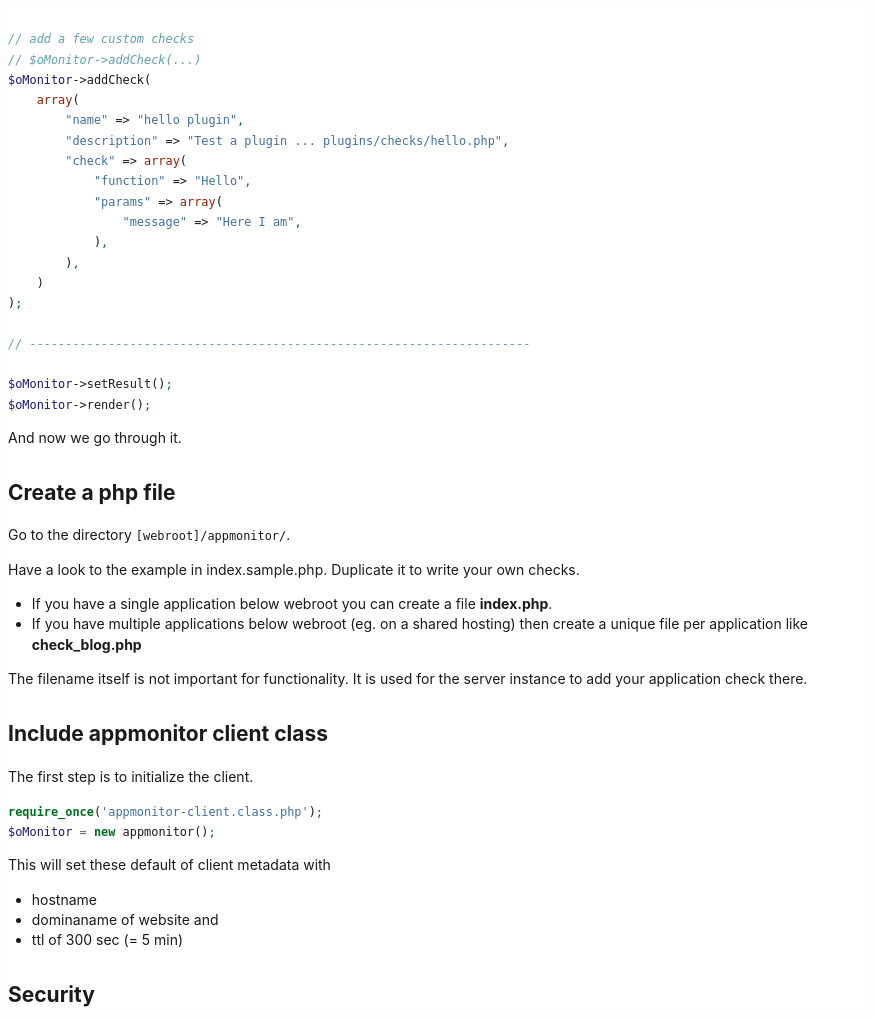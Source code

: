 ```php

// add a few custom checks
// $oMonitor->addCheck(...)
$oMonitor->addCheck(
    array(
        "name" => "hello plugin",
        "description" => "Test a plugin ... plugins/checks/hello.php",
        "check" => array(
            "function" => "Hello",
            "params" => array(
                "message" => "Here I am",
            ),
        ),
    )
);

// ----------------------------------------------------------------------

$oMonitor->setResult();
$oMonitor->render();

```

And now we go through it.

## Create a php file

Go to the directory `[webroot]/appmonitor/`.

Have a look to the example in index.sample.php. Duplicate it to write your own checks.

- If you have a single application below webroot you can create a file **index.php**.
- If you have multiple applications below webroot (eg. on a shared hosting) then create a unique file per application like **check_blog.php**

The filename itself is not important for functionality. It is used for the server instance to add your application check there.

## Include appmonitor client class

The first step is to initialize the client.

```php
require_once('appmonitor-client.class.php');
$oMonitor = new appmonitor();
```

This will set these default of client metadata with

- hostname
- dominaname of website and
- ttl of 300 sec (= 5 min)

## Security
